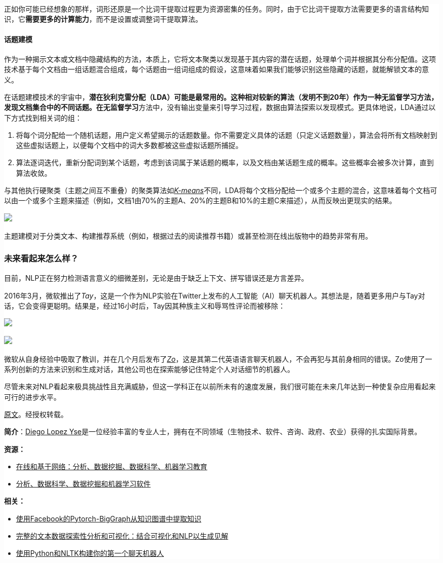 正如你可能已经想象的那样，词形还原是一个比词干提取过程更为资源密集的任务。同时，由于它比词干提取方法需要更多的语言结构知识，它**需要更多的计算能力**，而不是设置或调整词干提取算法。

#### **话题建模**

作为一种揭示文本或文档中隐藏结构的方法，本质上，它将文本聚类以发现基于其内容的潜在话题，处理单个词并根据其分布分配值。这项技术基于每个文档由一组话题混合组成，每个话题由一组词组成的假设，这意味着如果我们能够识别这些隐藏的话题，就能解锁文本的意义。

在话题建模技术的宇宙中，**潜在狄利克雷分配（LDA）**可能是最常用的。这种相对较新的算法（发明不到20年）作为一种无监督学习方法，发现文档集合中的不同话题。在**无监督学习**方法中，没有输出变量来引导学习过程，数据由算法探索以发现模式。更具体地说，LDA通过以下方式找到相关词的组：

1.  将每个词分配给一个随机话题，用户定义希望揭示的话题数量。你不需要定义具体的话题（只定义话题数量），算法会将所有文档映射到这些虚拟话题上，以便每个文档中的词大多数都被这些虚拟话题所捕捉。

1.  算法逐词迭代，重新分配词到某个话题，考虑到该词属于某话题的概率，以及文档由某话题生成的概率。这些概率会被多次计算，直到算法收敛。

与其他执行硬聚类（主题之间互不重叠）的聚类算法如[*K-means*](https://towardsdatascience.com/the-anatomy-of-k-means-c22340543397)不同，LDA将每个文档分配给一个或多个主题的混合，这意味着每个文档可以由一个或多个主题来描述（例如，文档1由70%的主题A、20%的主题B和10%的主题C来描述），从而反映出更现实的结果。

![](../Images/99eacccff44debcd7badd73879846b96.png)

主题建模对于分类文本、构建推荐系统（例如，根据过去的阅读推荐书籍）或甚至检测在线出版物中的趋势非常有用。

### **未来看起来怎么样？**

目前，NLP正在努力检测语言意义的细微差别，无论是由于缺乏上下文、拼写错误还是方言差异。

2016年3月，微软推出了*Tay*，这是一个作为NLP实验在Twitter上发布的人工智能（AI）聊天机器人。其想法是，随着更多用户与Tay对话，它会变得更聪明。结果是，经过16小时后，Tay因其种族主义和辱骂性评论而被移除：

![](../Images/47796f4589c4b9f14b3dffde8ac600fd.png)

![](../Images/bdf3e47587ee620ca505d589bd9e3a5c.png)

微软从自身经验中吸取了教训，并在几个月后发布了[*Zo*](https://www.zo.ai/)，这是其第二代英语语言聊天机器人，不会再犯与其前身相同的错误。Zo使用了一系列创新的方法来识别和生成对话，其他公司也在探索能够记住特定个人对话细节的机器人。

尽管未来对NLP看起来极具挑战性且充满威胁，但这一学科正在以前所未有的速度发展，我们很可能在未来几年达到一种使复杂应用看起来可行的进步水平。

[原文](https://towardsdatascience.com/your-guide-to-natural-language-processing-nlp-48ea2511f6e1)。经授权转载。

**简介**：[Diego Lopez Yse](https://twitter.com/LopezYse)是一位经验丰富的专业人士，拥有在不同领域（生物技术、软件、咨询、政府、农业）获得的扎实国际背景。

**资源：**

+   [在线和基于网络：分析、数据挖掘、数据科学、机器学习教育](https://www.kdnuggets.com/education/online.html)

+   [分析、数据科学、数据挖掘和机器学习软件](https://www.kdnuggets.com/software/index.html)

**相关：**

+   [使用Facebook的Pytorch-BigGraph从知识图谱中提取知识](https://www.kdnuggets.com/2019/05/extracting-knowledge-graphs-facebook-pytorch-biggraph.html)

+   [完整的文本数据探索性分析和可视化：结合可视化和NLP以生成见解](https://www.kdnuggets.com/2019/05/complete-exploratory-data-analysis-visualization-text-data.html)

+   [使用Python和NLTK构建你的第一个聊天机器人](https://www.kdnuggets.com/2019/05/build-chatbot-python-nltk.html)
